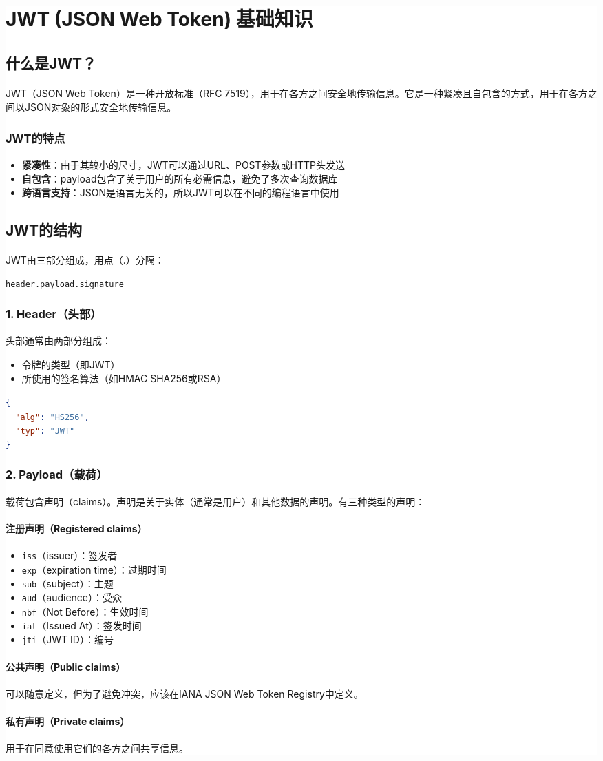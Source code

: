 # JWT (JSON Web Token) 基础知识

## 什么是JWT？

JWT（JSON Web Token）是一种开放标准（RFC 7519），用于在各方之间安全地传输信息。它是一种紧凑且自包含的方式，用于在各方之间以JSON对象的形式安全地传输信息。

### JWT的特点

- **紧凑性**：由于其较小的尺寸，JWT可以通过URL、POST参数或HTTP头发送
- **自包含**：payload包含了关于用户的所有必需信息，避免了多次查询数据库
- **跨语言支持**：JSON是语言无关的，所以JWT可以在不同的编程语言中使用

## JWT的结构

JWT由三部分组成，用点（.）分隔：

```
header.payload.signature
```

### 1. Header（头部）

头部通常由两部分组成：
- 令牌的类型（即JWT）
- 所使用的签名算法（如HMAC SHA256或RSA）

```json
{
  "alg": "HS256",
  "typ": "JWT"
}
```

### 2. Payload（载荷）

载荷包含声明（claims）。声明是关于实体（通常是用户）和其他数据的声明。有三种类型的声明：

#### 注册声明（Registered claims）
- `iss`（issuer）：签发者
- `exp`（expiration time）：过期时间
- `sub`（subject）：主题
- `aud`（audience）：受众
- `nbf`（Not Before）：生效时间
- `iat`（Issued At）：签发时间
- `jti`（JWT ID）：编号

#### 公共声明（Public claims）
可以随意定义，但为了避免冲突，应该在IANA JSON Web Token Registry中定义。

#### 私有声明（Private claims）
用于在同意使用它们的各方之间共享信息。
